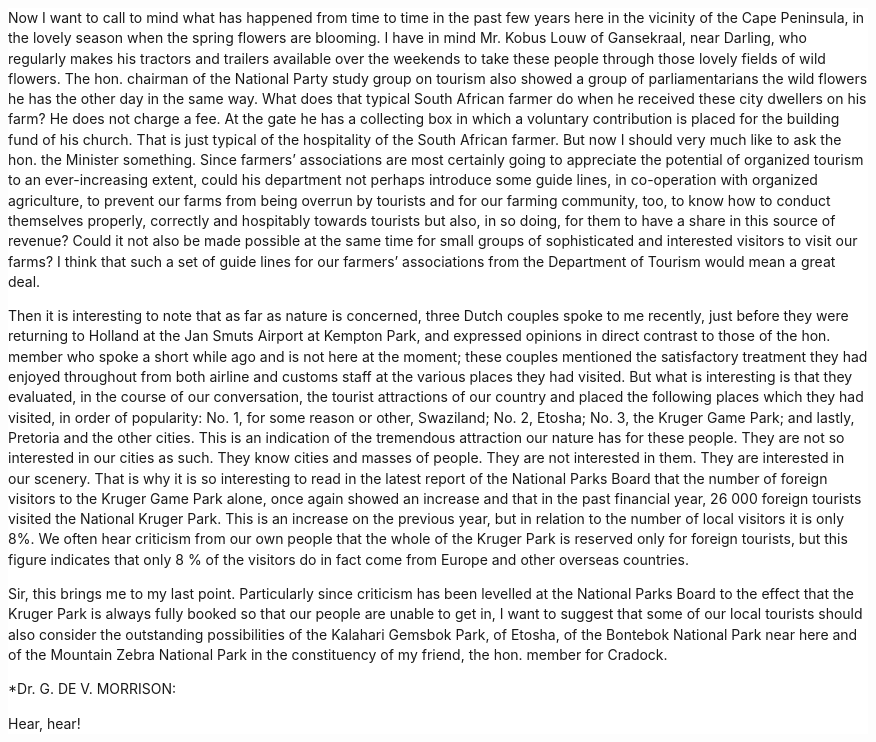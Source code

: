 <p>Now I want to call to mind what has happened from time to time in the past few years here in the vicinity of the Cape Peninsula, in the lovely season when the spring flowers are blooming. I have in <span class="col_8069-8070" refersTo="page_1102"/>mind Mr. Kobus Louw of Gansekraal, near Darling, who regularly makes his tractors and trailers available over the weekends to take these people through those lovely fields of wild flowers. The hon. chairman of the National Party study group on tourism also showed a group of parliamentarians the wild flowers he has the other day in the same way. What does that typical South African farmer do when he received these city dwellers on his farm&#x003F; He does not charge a fee. At the gate he has a collecting box in which a voluntary contribution is placed for the building fund of his church. That is just typical of the hospitality of the South African farmer. But now I should very much like to ask the hon. the Minister something. Since farmers&#x2019; associations are most certainly going to appreciate the potential of organized tourism to an ever-increasing extent, could his department not perhaps introduce some guide lines, in co-operation with organized agriculture, to prevent our farms from being overrun by tourists and for our farming community, too, to know how to conduct themselves properly, correctly and hospitably towards tourists but also, in so doing, for them to have a share in this source of revenue&#x003F; Could it not also be made possible at the same time for small groups of sophisticated and interested visitors to visit our farms&#x003F; I think that such a set of guide lines for our farmers&#x2019; associations from the Department of Tourism would mean a great deal.</p>

<p>Then it is interesting to note that as far as nature is concerned, three Dutch couples spoke to me recently, just before they were returning to Holland at the Jan Smuts Airport at Kempton Park, and expressed opinions in direct contrast to those of the hon. member who spoke a short while ago and is not here at the moment; these couples mentioned the satisfactory treatment they had enjoyed throughout from both airline and customs staff at the various places they had visited. But what is interesting is that they evaluated, in the course of our conversation, the tourist attractions of our country and placed the following places which they had visited, in order of popularity: No. 1, for some reason or other, Swaziland; No. 2, Etosha; No. 3, the Kruger Game Park; and lastly, Pretoria and the other cities. This is an indication of the tremendous attraction our nature has for these people. They are not so interested in our cities as such. They know cities and masses of people. They are not interested in them. They are interested in our scenery. That is why it is so interesting to read in the latest report of the National Parks Board that the number of foreign visitors to the Kruger Game Park alone, once again showed an increase and that in the past financial year, 26 000 foreign tourists visited the National Kruger Park. This is an increase on the previous year, but in relation to the number of local visitors it is only 8%. We often hear criticism from our own people that the whole of the Kruger Park is reserved only for foreign tourists, but this figure indicates that only 8 % of the visitors do in fact come from Europe and other overseas countries.</p>

<p>Sir, this brings me to my last point. Particularly since criticism has been levelled at the National Parks Board to the effect that the Kruger Park is always fully booked so that our people are unable to get in, I want to suggest that some of our local tourists should also consider the outstanding possibilities of the Kalahari Gemsbok Park, of Etosha, of the Bontebok National Park near here and of the Mountain Zebra National Park in the constituency of my friend, the hon. member for Cradock.</p>

</speech>

<speech by="#morrison">

<from>*Dr. <person refersTo="hansard_za">G. DE V. MORRISON</person>:</from>

<p>Hear, hear!</p>

</speech>

<speech by="#reinecke">
